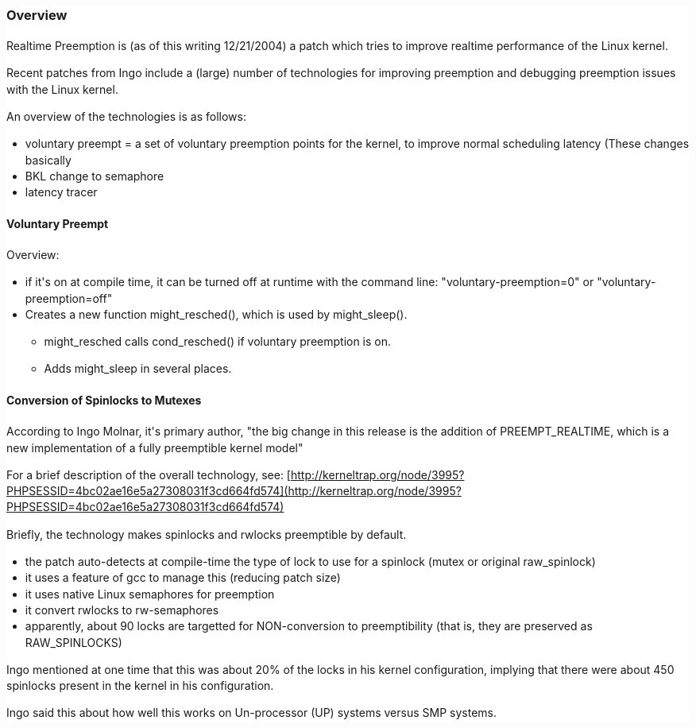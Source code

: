 ### Overview

Realtime Preemption is (as of this writing 12/21/2004) a patch which
tries to improve realtime performance of the Linux kernel.

Recent patches from Ingo include a (large) number of technologies for
improving preemption and debugging preemption issues with the Linux
kernel.

An overview of the technologies is as follows:

-   voluntary preempt = a set of voluntary preemption points for the
    kernel, to improve normal scheduling latency (These changes
    basically
-   BKL change to semaphore
-   latency tracer


    
#### Voluntary Preempt

Overview:

-   if it's on at compile time, it can be turned off at runtime with
    the command line: "voluntary-preemption=0" or
    "voluntary-preemption=off"
-   Creates a new function might\_resched(), which is used by might\_sleep().
    -   might\_resched calls cond\_resched() if voluntary preemption is on.

    -   Adds might\_sleep in several places.

#### Conversion of Spinlocks to Mutexes

According to Ingo Molnar, it's primary author, "the big change in this
release is the addition of PREEMPT\_REALTIME, which is a new
implementation of a fully preemptible kernel model"

For a brief description of the overall technology, see:
[http://kerneltrap.org/node/3995?PHPSESSID=4bc02ae16e5a27308031f3cd664fd574](http://kerneltrap.org/node/3995?PHPSESSID=4bc02ae16e5a27308031f3cd664fd574)

Briefly, the technology makes spinlocks and rwlocks preemptible by
default.

-   the patch auto-detects at compile-time the type of lock to use
    for a spinlock (mutex or original raw\_spinlock)
-   it uses a feature of gcc to manage this (reducing patch size)
-   it uses native Linux semaphores for preemption
-   it convert rwlocks to rw-semaphores
-   apparently, about 90 locks are targetted for NON-conversion to
    preemptibility (that is, they are preserved as RAW\_SPINLOCKS)

Ingo mentioned at one time that this was about 20% of the locks in his
kernel configuration, implying that there were about 450 spinlocks
present in the kernel in his configuration.

Ingo said this about how well this works on Un-processor (UP) systems
versus SMP systems.
